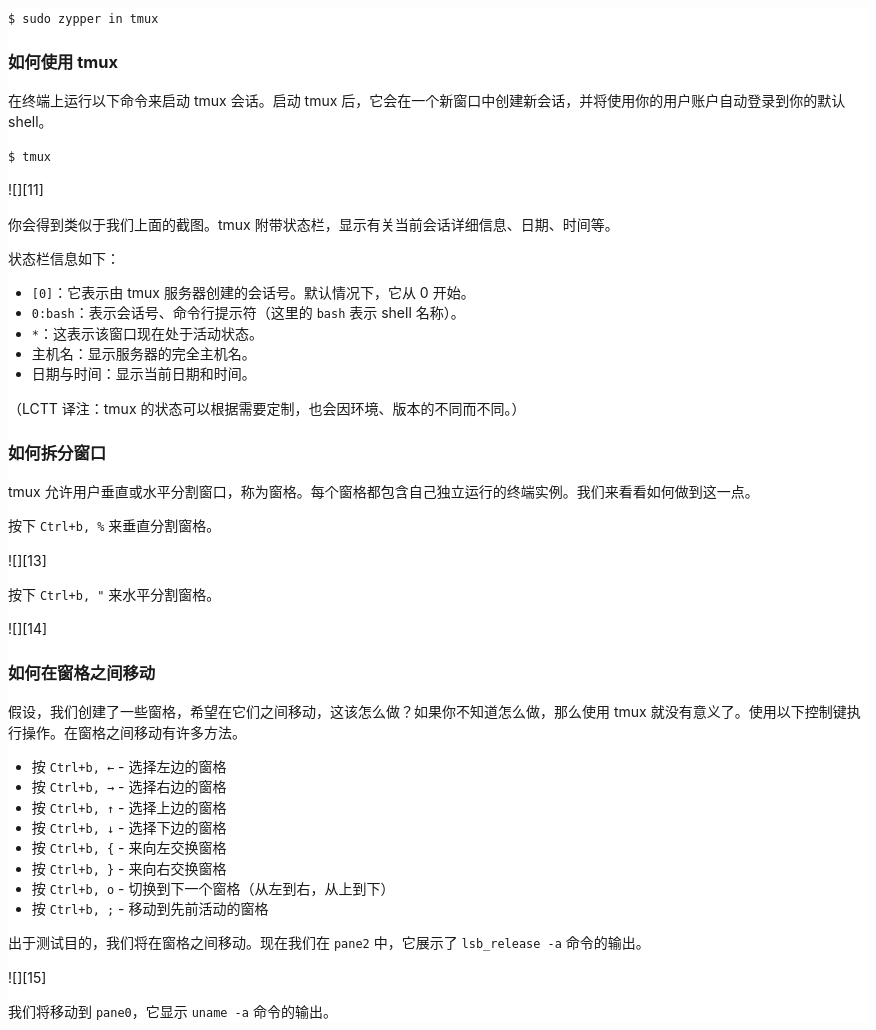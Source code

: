 ```
$ sudo zypper in tmux
```

### 如何使用 tmux

在终端上运行以下命令来启动 tmux 会话。启动 tmux 后，它会在一个新窗口中创建新会话，并将使用你的用户账户自动登录到你的默认 shell。

```
$ tmux
```

![][11]

你会得到类似于我们上面的截图。tmux 附带状态栏，显示有关当前会话详细信息、日期、时间等。

状态栏信息如下：

  * `[0]`：它表示由 tmux 服务器创建的会话号。默认情况下，它从 0 开始。
  * `0:bash`：表示会话号、命令行提示符（这里的 `bash` 表示 shell 名称）。
  * `*`：这表示该窗口现在处于活动状态。
  * 主机名：显示服务器的完全主机名。
  * 日期与时间：显示当前日期和时间。

（LCTT 译注：tmux 的状态可以根据需要定制，也会因环境、版本的不同而不同。）

### 如何拆分窗口

tmux 允许用户垂直或水平分割窗口，称为窗格。每个窗格都包含自己独立运行的终端实例。我们来看看如何做到这一点。

按下 `Ctrl+b, %` 来垂直分割窗格。

![][13]

按下 `Ctrl+b, "` 来水平分割窗格。

![][14]

### 如何在窗格之间移动

假设，我们创建了一些窗格，希望在它们之间移动，这该怎么做？如果你不知道怎么做，那么使用 tmux 就没有意义了。使用以下控制键执行操作。在窗格之间移动有许多方法。

- 按 `Ctrl+b, ←` - 选择左边的窗格
- 按 `Ctrl+b, →` - 选择右边的窗格
- 按 `Ctrl+b, ↑` - 选择上边的窗格
- 按 `Ctrl+b, ↓` - 选择下边的窗格
- 按 `Ctrl+b, {` - 来向左交换窗格
- 按 `Ctrl+b, }` - 来向右交换窗格
- 按 `Ctrl+b, o` - 切换到下一个窗格（从左到右，从上到下）
- 按 `Ctrl+b, ;` - 移动到先前活动的窗格

出于测试目的，我们将在窗格之间移动。现在我们在 `pane2` 中，它展示了 `lsb_release -a`  命令的输出。

![][15]

我们将移动到 `pane0`，它显示 `uname -a` 命令的输出。
